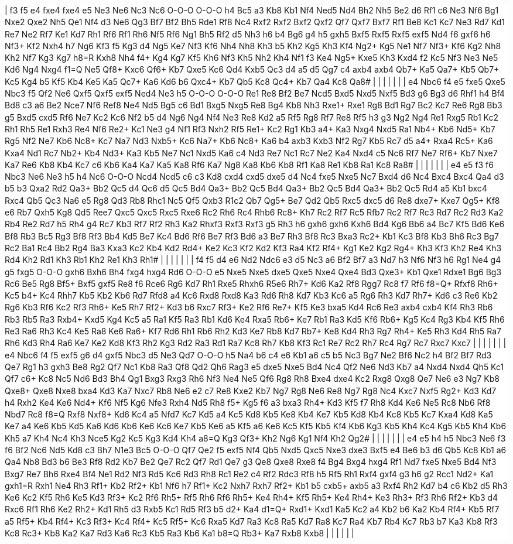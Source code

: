 | f3 f5 e4 fxe4 fxe4 e5 Ne3 Ne6 Nc3 Nc6 O-O-O O-O-O h4 Bc5 a3 Kb8 Kb1 Nf4 Ned5 Nd4 Bh2 Nh5 Be2 d6 Rf1 c6 Ne3 Nf6 Bg1 Nxe2 Qxe2 Nh5 Qe1 Nf4 d3 Ne6 Qg3 Bf7 Bf2 Bh5 Rde1 Rf8 Nc4 Rxf2 Rxf2 Bxf2 Qxf2 Qf7 Qxf7 Bxf7 Rf1 Be8 Kc1 Kc7 Ne3 Rd7 Kd1 Re7 Ne2 Rf7 Ke1 Kd7 Rh1 Rf6 Rf1 Rh6 Nf5 Rf6 Ng1 Bh5 Rf2 d5 Nh3 h6 b4 Bg6 g4 h5 gxh5 Bxf5 Rxf5 Rxf5 exf5 Nd4 f6 gxf6 h6 Nf3+ Kf2 Nxh4 h7 Ng6 Kf3 f5 Kg3 d4 Ng5 Ke7 Nf3 Kf6 Nh4 Nh8 Kh3 b5 Kh2 Kg5 Kh3 Kf4 Ng2+ Kg5 Ne1 Nf7 Nf3+ Kf6 Kg2 Nh8 Kh2 Nf7 Kg3 Kg7 h8=R Kxh8 Nh4 f4+ Kg4 Kg7 Kf5 Kh6 Nf3 Kh5 Nh2 Kh4 Nf1 f3 Ke4 Ng5+ Kxe5 Kh3 Kxd4 f2 Kc5 Nf3 Ne3 Ne5 Kd6 Ng4 Nxg4 f1=Q Ne5 Qf8+ Kxc6 Qf6+ Kb7 Qxe5 Kc6 Qd4 Kxb5 Qc3 d4 a5 d5 Qg7 c4 axb4 axb4 Qb7+ Ka5 Qa7+ Kb5 Qb7+ Kc5 Kg4 b5 Kf5 Kb4 Ke5 Ka5 Qc7+ Ka6 Kd6 b6 Qxc4+ Kb7 Qb5 Kc8 Qc4+ Kb7 Qa4 Kc8 Qa8# |  |  |  |  |  |
| e4 Nbc6 f4 e5 fxe5 Qxe5 Nbc3 f5 Qf2 Ne6 Qxf5 Qxf5 exf5 Ned4 Ne3 h5 O-O-O O-O-O Re1 Re8 Bf2 Be7 Ncd5 Bxd5 Nxd5 Nxf5 Bd3 g6 Bg3 d6 Rhf1 h4 Bf4 Bd8 c3 a6 Be2 Nce7 Nf6 Ref8 Ne4 Nd5 Bg5 c6 Bd1 Bxg5 Nxg5 Re8 Bg4 Kb8 Nh3 Rxe1+ Rxe1 Rg8 Bd1 Rg7 Bc2 Kc7 Re6 Rg8 Bb3 g5 Bxd5 cxd5 Rf6 Ne7 Kc2 Kc6 Nf2 b5 d4 Ng6 Ng4 Nf4 Ne3 Re8 Kd2 a5 Rf5 Rg8 Rf7 Re8 Rf5 h3 g3 Ng2 Ng4 Re1 Rxg5 Rb1 Kc2 Rh1 Rh5 Re1 Rxh3 Re4 Nf6 Re2+ Kc1 Ne3 g4 Nf1 Rf3 Nxh2 Rf5 Re1+ Kc2 Rg1 Kb3 a4+ Ka3 Nxg4 Nxd5 Ra1 Nb4+ Kb6 Nd5+ Kb7 Rg5 Nf2 Ne7 Kb6 Nc8+ Kc7 Na7 Nd3 Nxb5+ Kc6 Na7+ Kb6 Nc8+ Ka6 b4 axb3 Kxb3 Nf2 Rg7 Kb5 Rc7 d5 a4+ Rxa4 Rc5+ Ka6 Kxa4 Nd1 Rc7 Nb2+ Kb4 Nd3+ Ka3 Kb5 Ne7 Nc1 Nxd5 Ka6 c4 Nd3 Re7 Nc1 Rc7 Ne2 Ka4 Nxd4 c5 Nc6 Rf7 Ne7 Rf6+ Kb7 Nxe7 Ka7 Re6 Kb8 Kb4 Kc7 c6 Kb6 Ka4 Ka7 Ka5 Ka8 Rf6 Ka7 Ng8 Ka8 Kb6 Kb8 Rf1 Ka8 Re1 Kb8 Ra1 Kc8 Ra8# |  |  |  |  |  |
| e4 e5 f3 f6 Nbc3 Ne6 Ne3 h5 h4 Nc6 O-O-O Ncd4 Ncd5 c6 c3 Kd8 cxd4 cxd5 dxe5 d4 Nc4 fxe5 Nxe5 Nc7 Bxd4 d6 Nc4 Bxc4 Bxc4 Qa4 d3 b5 b3 Qxa2 Rd2 Qa3+ Bb2 Qc5 d4 Qc6 d5 Qc5 Bd4 Qa3+ Bb2 Qc5 Bd4 Qa3+ Bb2 Qc5 Bd4 Qa3+ Bb2 Qc5 Rd4 a5 Kb1 bxc4 Rxc4 Qb5 Qc3 Na6 e5 Rg8 Qd3 Rb8 Rhc1 Nc5 Qf5 Qxb3 R1c2 Qb7 Qg5+ Be7 Qd2 Qb5 Rxc5 dxc5 d6 Re8 dxe7+ Kxe7 Qg5+ Kf8 e6 Rb7 Qxh5 Kg8 Qd5 Ree7 Qxc5 Qxc5 Rxc5 Rxe6 Rc2 Rh6 Rc4 Rhb6 Rc8+ Kh7 Rc2 Rf7 Rc5 Rfb7 Rc2 Rf7 Rc3 Rd7 Rc2 Rd3 Ka2 Rb4 Re2 Rd7 h5 Rh4 g4 Rc7 Kb3 Rf7 Rf2 Rh3 Ka2 Rhxf3 Rxf3 Rxf3 g5 Rh3 h6 gxh6 gxh6 Kxh6 Bd4 Kg6 Bb6 a4 Bc7 Kf5 Bd6 Ke6 Bf8 Rb3 Bc5 Rg3 Bf8 Rf3 Bb4 Kd5 Be7 Kc4 Bd6 Rf6 Be7 Rf3 Bd6 a3 Be7 Rh3 Bf8 Rc3 Bxa3 Rc2+ Kb1 Kc3 Bf8 Kb3 Bh6 Rc3 Bg7 Rc2 Ba1 Rc4 Bb2 Rg4 Ba3 Kxa3 Kc2 Kb4 Kd2 Rd4+ Ke2 Kc3 Kf2 Kd2 Kf3 Ra4 Kf2 Rf4+ Kg1 Ke2 Kg2 Rg4+ Kh3 Kf3 Kh2 Re4 Kh3 Rd4 Kh2 Rd1 Kh3 Rb1 Kh2 Re1 Kh3 Rh1# |  |  |  |  |  |
| f4 f5 d4 e6 Nd2 Ndc6 e3 d5 Nc3 a6 Bf2 Bf7 a3 Nd7 h3 Nf6 Nf3 h6 Rg1 Ne4 g4 g5 fxg5 O-O-O gxh6 Bxh6 Bh4 fxg4 hxg4 Rd6 O-O-O e5 Nxe5 Nxe5 dxe5 Qxe5 Nxe4 Qxe4 Bd3 Qxe3+ Kb1 Qxe1 Rdxe1 Bg6 Bg3 Rc6 Be5 Rg8 Bf5+ Bxf5 gxf5 Re8 f6 Rce6 Rg6 Kd7 Rh1 Rxe5 Rhxh6 R5e6 Rh7+ Kd6 Ka2 Rf8 Rgg7 Rc8 f7 Rf6 f8=Q+ Rfxf8 Rh6+ Kc5 b4+ Kc4 Rhh7 Kb5 Kb2 Kb6 Rd7 Rfd8 a4 Kc6 Rxd8 Rxd8 Ka3 Rd6 Rh8 Kd7 Kb3 Kc6 a5 Rg6 Rh3 Kd7 Rh7+ Kd6 c3 Re6 Kb2 Rg6 Kb3 Rf6 Kc2 Rf3 Rh6+ Ke5 Rh7 Rf2+ Kd3 b6 Rxc7 Rf3+ Ke2 Rf6 Re7+ Kf5 Ke3 bxa5 Kd4 Rc6 Re3 axb4 cxb4 Kf4 Rh3 Rb6 Rb3 Rb5 Ra3 Rxb4+ Kxd5 Kg4 Kc5 a5 Ra1 Kf5 Ra3 Rb1 Kd6 Ke4 Rxa5 Rb6+ Ke7 Rb1 Ra3 Kd5 Kf6 Rb6+ Kg5 Kc4 Rg3 Kb4 Kf5 Rh6 Re3 Ra6 Rh3 Kc4 Ke5 Ra8 Ke6 Ra6+ Kf7 Rd6 Rh1 Rb6 Rh2 Kd3 Ke7 Rb8 Kd7 Rb7+ Ke8 Kd4 Rh3 Rg7 Rh4+ Ke5 Rh3 Kd4 Rh5 Ra7 Rh6 Kd3 Rh4 Ra6 Ke7 Ke2 Kd8 Kf3 Rh2 Kg3 Rd2 Ra3 Rd1 Ra7 Kc8 Rh7 Kb8 Kf3 Rc1 Re7 Rc2 Rh7 Rc4 Rg7 Rc7 Rxc7 Kxc7 |  |  |  |  |  |
| e4 Nbc6 f4 f5 exf5 g6 d4 gxf5 Nbc3 d5 Ne3 Qd7 O-O-O h5 Na4 b6 c4 e6 Kb1 a6 c5 b5 Nc3 Bg7 Ne2 Bf6 Nc2 h4 Bf2 Bf7 Rd3 Qe7 Rg1 h3 gxh3 Be8 Rg2 Qf7 Nc1 Kb8 Ra3 Qf8 Qd2 Qh6 Rag3 e5 dxe5 Nxe5 Bd4 Nc4 Qf2 Ne6 Nd3 Kb7 a4 Nxd4 Nxd4 Qh5 Kc1 Qf7 c6+ Kc8 Nc5 Nd6 Bd3 Bh4 Qg1 Bxg3 Rxg3 Rh6 Nf3 Ne4 Ne5 Qf6 Rg8 Rh8 Bxe4 dxe4 Kc2 Rxg8 Qxg8 Qe7 Ne6 e3 Ng7 Kb8 Qxe8+ Qxe8 Nxe8 bxa4 Kd3 Ka7 Nxc7 Rb8 Ne6 e2 c7 Re8 Kxe2 Kb7 Ng7 Rg8 Ne6 Re8 Ng7 Rg8 Nc4 Kxc7 Nxf5 Rg2+ Kd3 Kd7 h4 Rxh2 Ke4 Ke6 Nd4+ Kf6 Nf5 Kg6 Nfe3 Rxh4 Nd5 Rh8 f5+ Kg5 f6 a3 bxa3 Rh4+ Kd3 Kf5 f7 Rh8 Kd4 Ke6 Ne5 Rc8 Nb6 Rf8 Nbd7 Rc8 f8=Q Rxf8 Nxf8+ Kd6 Kc4 a5 Nfd7 Kc7 Kd5 a4 Kc5 Kd8 Kb5 Ke8 Kb4 Ke7 Kb5 Kd8 Kb4 Kc8 Kb5 Kc7 Kxa4 Kd8 Ka5 Ke7 a4 Ke6 Kb5 Kd5 Ka6 Kd6 Kb6 Ke6 Kc6 Ke7 Kb5 Ke6 a5 Kf5 a6 Ke6 Kc5 Kf5 Kb5 Kf4 Kb6 Kg3 Kb5 Kh4 Kc4 Kg5 Kb5 Kh4 Kb6 Kh5 a7 Kh4 Nc4 Kh3 Nce5 Kg2 Kc5 Kg3 Kd4 Kh4 a8=Q Kg3 Qf3+ Kh2 Ng6 Kg1 Nf4 Kh2 Qg2# |  |  |  |  |  |
| e4 e5 h4 h5 Nbc3 Ne6 f3 f6 Bf2 Nc6 Nd5 Kd8 c3 Bh7 N1e3 Bc5 O-O-O Qf7 Qe2 f5 exf5 Nf4 Qb5 Nxd5 Qxc5 Nxe3 dxe3 Bxf5 e4 Be6 b3 d6 Qb5 Kc8 Kb1 a6 Qa4 Nb8 Bd3 b6 Be3 Rf8 Rd2 Kb7 Be2 Qe7 Rc2 Qf7 Rd1 Qe7 g3 Qe8 Qxe8 Rxe8 f4 Bg4 Bxg4 hxg4 Rf1 Nd7 fxe5 Nxe5 Bd4 Nf3 Bxg7 Re7 Bh6 Rxe4 Bf4 Ne1 Rd2 Nf3 Rd5 Kc6 Rd3 Rh8 Rc1 Re2 c4 Rf2 Rdc3 Rf8 h5 Rf5 Rh1 Rxf4 gxf4 g3 h6 g2 Rcc1 Nd2+ Ka1 gxh1=R Rxh1 Ne4 Rh3 Rf1+ Kb2 Rf2+ Kb1 Nf6 h7 Rf1+ Kc2 Nxh7 Rxh7 Rf2+ Kb1 b5 cxb5+ axb5 a3 Rxf4 Rh2 Kd7 b4 c6 Kb2 d5 Rh3 Ke6 Kc2 Kf5 Rh6 Ke5 Kd3 Rf3+ Kc2 Rf6 Rh5+ Rf5 Rh6 Rf6 Rh5+ Ke4 Rh4+ Kf5 Rh5+ Ke4 Rh4+ Ke3 Rh3+ Rf3 Rh6 Rf2+ Kb3 d4 Rxc6 Rf1 Rh6 Ke2 Rh2+ Kd1 Rh5 d3 Rxb5 Kc1 Rd5 Rf3 b5 d2+ Ka4 d1=Q+ Rxd1+ Kxd1 Ka5 Kc2 a4 Kb2 b6 Ka2 Kb4 Rf4+ Kb5 Rf7 a5 Rf5+ Kb4 Rf4+ Kc3 Rf3+ Kc4 Rf4+ Kc5 Rf5+ Kc6 Rxa5 Kd7 Ra3 Kc8 Ra5 Kd7 Ra8 Kc7 Ra4 Kb7 Rb4 Kc7 Rb3 b7 Ka3 Kb8 Rf3 Kc8 Rc3+ Kb8 Ka2 Ka7 Rd3 Ka6 Rc3 Kb5 Ra3 Kb6 Ka1 b8=Q Rb3+ Ka7 Rxb8 Kxb8 |  |  |  |  |  |
